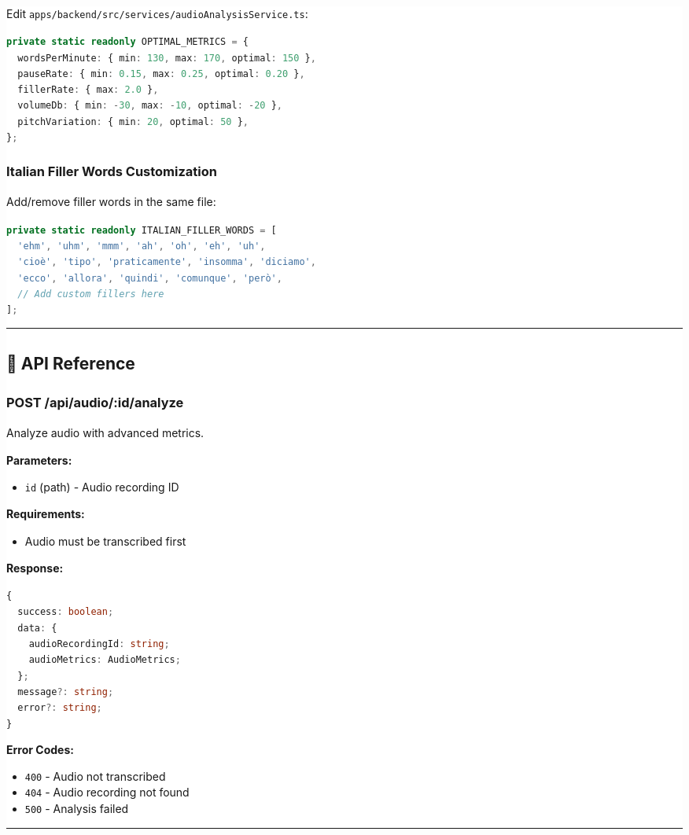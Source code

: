 Edit `apps/backend/src/services/audioAnalysisService.ts`:

```typescript
private static readonly OPTIMAL_METRICS = {
  wordsPerMinute: { min: 130, max: 170, optimal: 150 },
  pauseRate: { min: 0.15, max: 0.25, optimal: 0.20 },
  fillerRate: { max: 2.0 },
  volumeDb: { min: -30, max: -10, optimal: -20 },
  pitchVariation: { min: 20, optimal: 50 },
};
```

### Italian Filler Words Customization

Add/remove filler words in the same file:

```typescript
private static readonly ITALIAN_FILLER_WORDS = [
  'ehm', 'uhm', 'mmm', 'ah', 'oh', 'eh', 'uh',
  'cioè', 'tipo', 'praticamente', 'insomma', 'diciamo',
  'ecco', 'allora', 'quindi', 'comunque', 'però',
  // Add custom fillers here
];
```

---

## 📝 API Reference

### POST /api/audio/:id/analyze

Analyze audio with advanced metrics.

**Parameters:**
- `id` (path) - Audio recording ID

**Requirements:**
- Audio must be transcribed first

**Response:**
```typescript
{
  success: boolean;
  data: {
    audioRecordingId: string;
    audioMetrics: AudioMetrics;
  };
  message?: string;
  error?: string;
}
```

**Error Codes:**
- `400` - Audio not transcribed
- `404` - Audio recording not found
- `500` - Analysis failed

---
